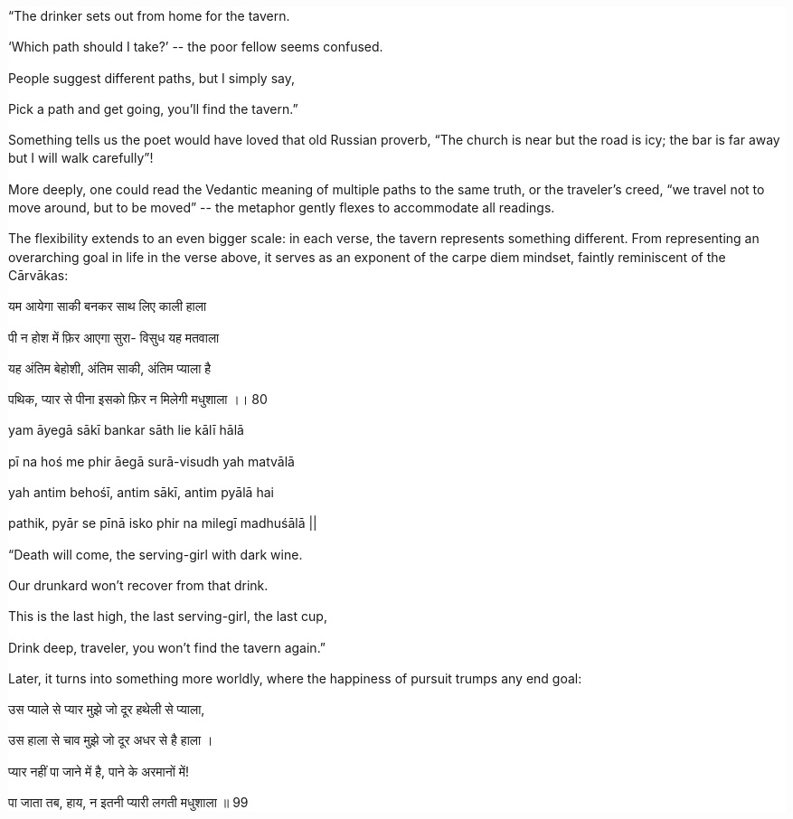   

“The drinker sets out from home for the tavern.

‘Which path should I take?’ -- the poor fellow seems confused.

People suggest different paths, but I simply say,

Pick a path and get going, you’ll find the tavern.”

  

Something tells us the poet would have loved that old Russian proverb, “The church is near but the road is icy; the bar is far away but I will walk carefully”!

  

More deeply, one could read the Vedantic meaning of multiple paths to the same truth, or the traveler’s creed, “we travel not to move around, but to be moved” -- the metaphor gently flexes to accommodate all readings.

  

The flexibility extends to an even bigger scale: in each verse, the tavern represents something different. From representing an overarching goal in life in the verse above, it serves as an exponent of the carpe diem mindset, faintly reminiscent of the Cārvākas:

  

यम आयेगा साकी बनकर साथ लिए काली हाला

पी न होश में फ़िर आएगा सुरा- विसुध यह मतवाला

यह अंतिम बेहोशी, अंतिम साकी, अंतिम प्याला है

पथिक, प्यार से पीना इसको फ़िर न मिलेगी मधुशाला ।। 80

yam āyegā sākī bankar sāth lie kālī hālā

pī na hoś me phir āegā surā-visudh yah matvālā

yah antim behośī, antim sākī, antim pyālā hai

pathik, pyār se pīnā isko phir na milegī madhuśālā \|\|

  

“Death will come, the serving-girl with dark wine.

Our drunkard won’t recover from that drink.

This is the last high, the last serving-girl, the last cup,

Drink deep, traveler, you won’t find the tavern again.”

  

Later, it turns into something more worldly, where the happiness of pursuit trumps any end goal:

  

उस प्याले से प्यार मुझे जो दूर हथेली से प्याला,

उस हाला से चाव मुझे जो दूर अधर से है हाला ।

प्यार नहीं पा जाने में है, पाने के अरमानों में!

पा जाता तब, हाय, न इतनी प्यारी लगती मधुशाला ॥ 99
